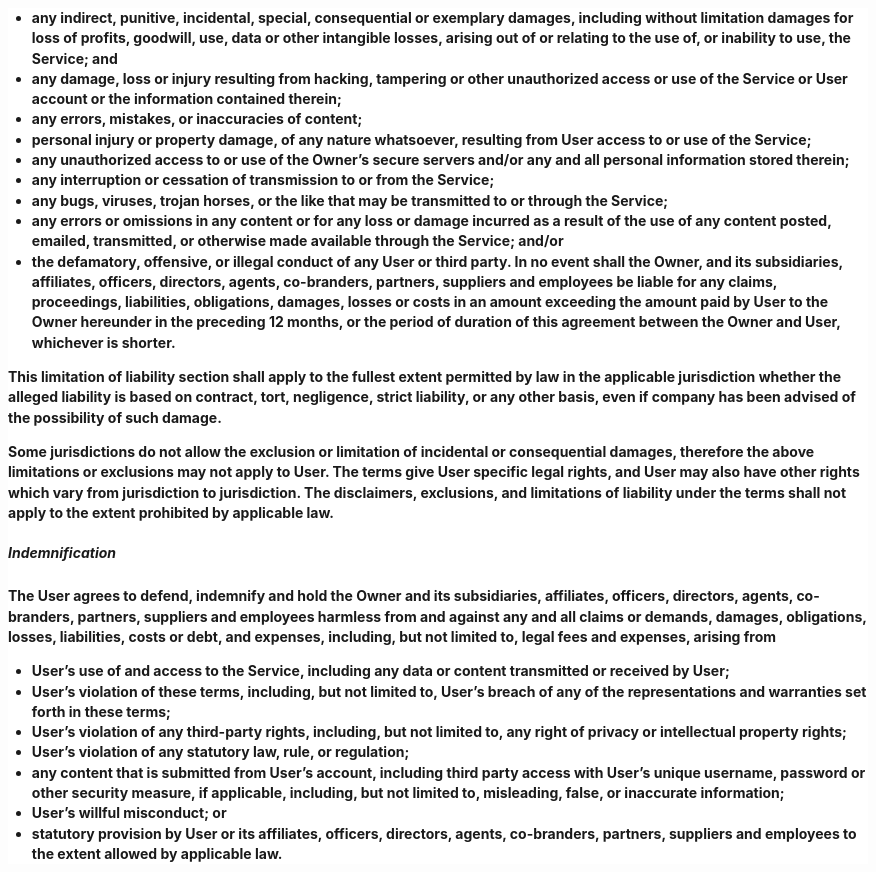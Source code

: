 *   **any indirect, punitive, incidental, special, consequential or exemplary damages, including without limitation damages for loss of profits, goodwill, use, data or other intangible losses, arising out of or relating to the use of, or inability to use, the Service; and**
*   **any damage, loss or injury resulting from hacking, tampering or other unauthorized access or use of the Service or User account or the information contained therein;**
*   **any errors, mistakes, or inaccuracies of content;**
*   **personal injury or property damage, of any nature whatsoever, resulting from User access to or use of the Service;**
*   **any unauthorized access to or use of the Owner’s secure servers and/or any and all personal information stored therein;**
*   **any interruption or cessation of transmission to or from the Service;**
*   **any bugs, viruses, trojan horses, or the like that may be transmitted to or through the Service;**
*   **any errors or omissions in any content or for any loss or damage incurred as a result of the use of any content posted, emailed, transmitted, or otherwise made available through the Service; and/or**
*   **the defamatory, offensive, or illegal conduct of any User or third party. In no event shall the Owner, and its subsidiaries, affiliates, officers, directors, agents, co-branders, partners, suppliers and employees be liable for any claims, proceedings, liabilities, obligations, damages, losses or costs in an amount exceeding the amount paid by User to the Owner hereunder in the preceding 12 months, or the period of duration of this agreement between the Owner and User, whichever is shorter.**

**This limitation of liability section shall apply to the fullest extent permitted by law in the applicable jurisdiction whether the alleged liability is based on contract, tort, negligence, strict liability, or any other basis, even if company has been advised of the possibility of such damage.**

**Some jurisdictions do not allow the exclusion or limitation of incidental or consequential damages, therefore the above limitations or exclusions may not apply to User. The terms give User specific legal rights, and User may also have other rights which vary from jurisdiction to jurisdiction. The disclaimers, exclusions, and limitations of liability under the terms shall not apply to the extent prohibited by applicable law.**

##### Indemnification

**The User agrees to defend, indemnify and hold the Owner and its subsidiaries, affiliates, officers, directors, agents, co-branders, partners, suppliers and employees harmless from and against any and all claims or demands, damages, obligations, losses, liabilities, costs or debt, and expenses, including, but not limited to, legal fees and expenses, arising from**

*   **User’s use of and access to the Service, including any data or content transmitted or received by User;**
*   **User’s violation of these terms, including, but not limited to, User’s breach of any of the representations and warranties set forth in these terms;**
*   **User’s violation of any third-party rights, including, but not limited to, any right of privacy or intellectual property rights;**
*   **User’s violation of any statutory law, rule, or regulation;**
*   **any content that is submitted from User’s account, including third party access with User’s unique username, password or other security measure, if applicable, including, but not limited to, misleading, false, or inaccurate information;**
*   **User’s willful misconduct; or**
*   **statutory provision by User or its affiliates, officers, directors, agents, co-branders, partners, suppliers and employees to the extent allowed by applicable law.**
